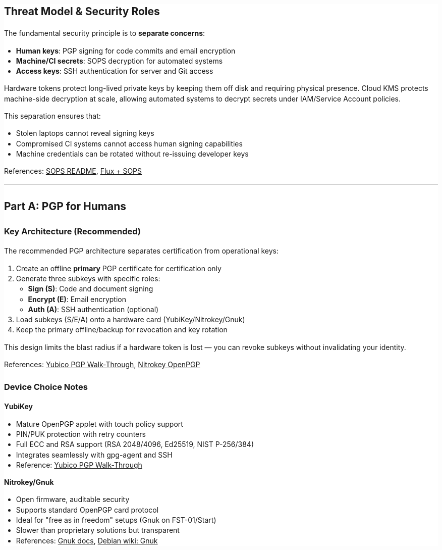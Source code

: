 
## Threat Model & Security Roles

The fundamental security principle is to **separate concerns**:

- **Human keys**: PGP signing for code commits and email encryption
- **Machine/CI secrets**: SOPS decryption for automated systems
- **Access keys**: SSH authentication for server and Git access

Hardware tokens protect long-lived private keys by keeping them off disk and requiring physical presence. Cloud KMS protects machine-side decryption at scale, allowing automated systems to decrypt secrets under IAM/Service Account policies.

This separation ensures that:
- Stolen laptops cannot reveal signing keys
- Compromised CI systems cannot access human signing capabilities
- Machine credentials can be rotated without re-issuing developer keys

References: [SOPS README](https://github.com/getsops/sops), [Flux + SOPS](https://fluxcd.io/flux/guides/mozilla-sops/)

---

## Part A: PGP for Humans

### Key Architecture (Recommended)

The recommended PGP architecture separates certification from operational keys:

1. Create an offline **primary** PGP certificate for certification only
2. Generate three subkeys with specific roles:
   - **Sign (S)**: Code and document signing
   - **Encrypt (E)**: Email encryption
   - **Auth (A)**: SSH authentication (optional)
3. Load subkeys (S/E/A) onto a hardware card (YubiKey/Nitrokey/Gnuk)
4. Keep the primary offline/backup for revocation and key rotation

This design limits the blast radius if a hardware token is lost — you can revoke subkeys without invalidating your identity.

References: [Yubico PGP Walk-Through](https://developers.yubico.com/PGP/PGP_Walk-Through.html), [Nitrokey OpenPGP](https://docs.nitrokey.com/nitrokeys/features/openpgp-card/)

### Device Choice Notes

**YubiKey**
- Mature OpenPGP applet with touch policy support
- PIN/PUK protection with retry counters
- Full ECC and RSA support (RSA 2048/4096, Ed25519, NIST P-256/384)
- Integrates seamlessly with gpg-agent and SSH
- Reference: [Yubico PGP Walk-Through](https://developers.yubico.com/PGP/PGP_Walk-Through.html)

**Nitrokey/Gnuk**
- Open firmware, auditable security
- Supports standard OpenPGP card protocol
- Ideal for "free as in freedom" setups (Gnuk on FST-01/Start)
- Slower than proprietary solutions but transparent
- References: [Gnuk docs](https://www.fsij.org/doc-gnuk/intro.html), [Debian wiki: Gnuk](https://wiki.debian.org/GNUK)
